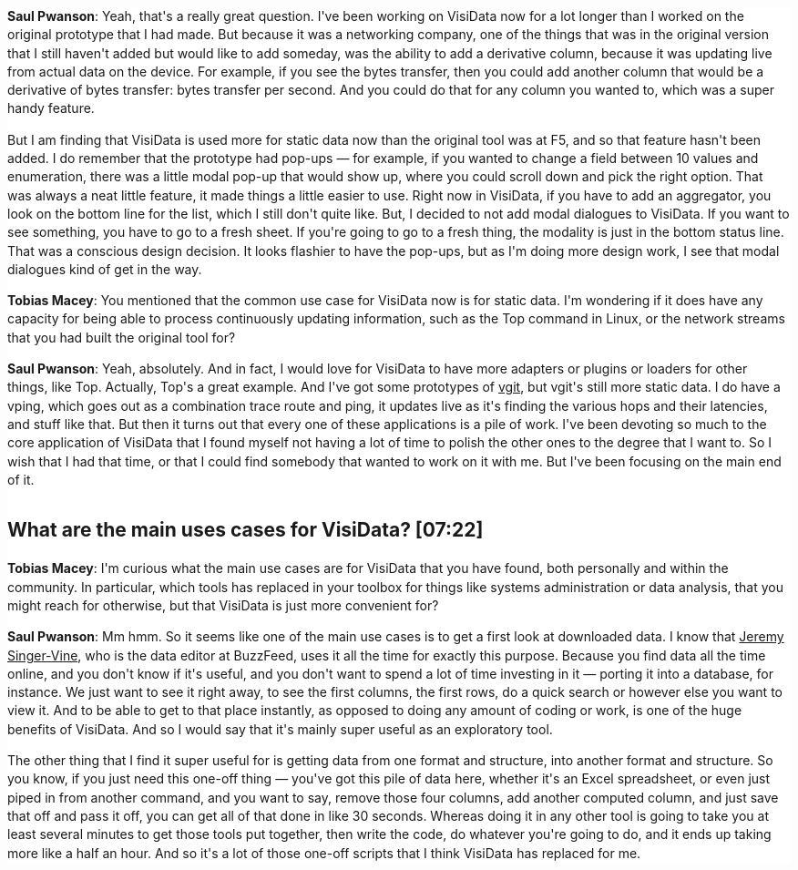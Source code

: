 **Saul Pwanson**: Yeah, that's a really great question. I've been working on VisiData now for a lot longer than I worked on the original prototype that I had made. But because it was a networking company, one of the things that was in the original version that I still haven't added but would like to add someday, was the ability to add a derivative column, because it was updating live from actual data on the device. For example, if you see the bytes transfer, then you could add another column that would be a derivative of bytes transfer: bytes transfer per second. And you could do that for any column you wanted to, which was a super handy feature.

But I am finding that VisiData is used more for static data now than the original tool was at F5, and so that feature hasn't been added. I do remember that the prototype had pop-ups — for example, if you wanted to change a field between 10 values and enumeration, there was a little modal pop-up that would show up, where you could scroll down and pick the right option. That was always a neat little feature, it made things a little easier to use. Right now in VisiData, if you have to add an aggregator, you look on the bottom line for the list, which I still don't quite like. But, I decided to not add modal dialogues to VisiData. If you want to see something, you have to go to a fresh sheet. If you're going to go to a fresh thing, the modality is just in the bottom status line. That was a conscious design decision. It looks flashier to have the pop-ups, but as I'm doing more design work, I see that modal dialogues kind of get in the way.

**Tobias Macey**: You mentioned that the common use case for VisiData now is for static data. I'm wondering if it does have any capacity for being able to process continuously updating information, such as the Top command in Linux, or the network streams that you had built the original tool for?

**Saul Pwanson**: Yeah, absolutely. And in fact, I would love for VisiData to have more adapters or plugins or loaders for other things, like Top. Actually, Top's a great example. And I've got some prototypes of [vgit](https://github.com/saulpw/visidata/tree/develop/vgit), but vgit's still more static data. I do have a vping, which goes out as a combination trace route and ping, it updates live as it's finding the various hops and their latencies, and stuff like that. But then it turns out that every one of these applications is a pile of work. I've been devoting so much to the core application of VisiData that I found myself not having a lot of time to polish the other ones to the degree that I want to. So I wish that I had that time, or that I could find somebody that wanted to work on it with me. But I've been focusing on the main end of it.

## What are the main uses cases for VisiData? [07:22]
**Tobias Macey**: I'm curious what the main use cases are for VisiData that you have found, both personally and within the community. In particular, which tools has replaced in your toolbox for things like systems administration or data analysis, that you might reach for otherwise, but that VisiData is just more convenient for?

**Saul Pwanson**: Mm hmm. So it seems like one of the main use cases is to get a first look at downloaded data. I know that [Jeremy Singer-Vine](https://www.jsvine.com/), who is the data editor at BuzzFeed, uses it all the time for exactly this purpose. Because you find data all the time online, and you don't know if it's useful, and you don't want to spend a lot of time investing in it — porting it into a database, for instance. We just want to see it right away, to see the first columns, the first rows, do a quick search or however else you want to view it. And to be able to get to that place instantly, as opposed to doing any amount of coding or work, is one of the huge benefits of VisiData. And so I would say that it's mainly super useful as an exploratory tool.

The other thing that I find it super useful for is getting data from one format and structure, into another format and structure. So you know, if you just need this one-off thing — you've got this pile of data here, whether it's an Excel spreadsheet, or even just piped in from another command, and you want to say, remove those four columns, add another computed column, and just save that off and pass it off, you can get all of that done in like 30 seconds. Whereas doing it in any other tool is going to take you at least several minutes to get those tools put together, then write the code, do whatever you're going to do, and it ends up taking more like a half an hour. And so it's a lot of those one-off scripts that I think VisiData has replaced for me.
